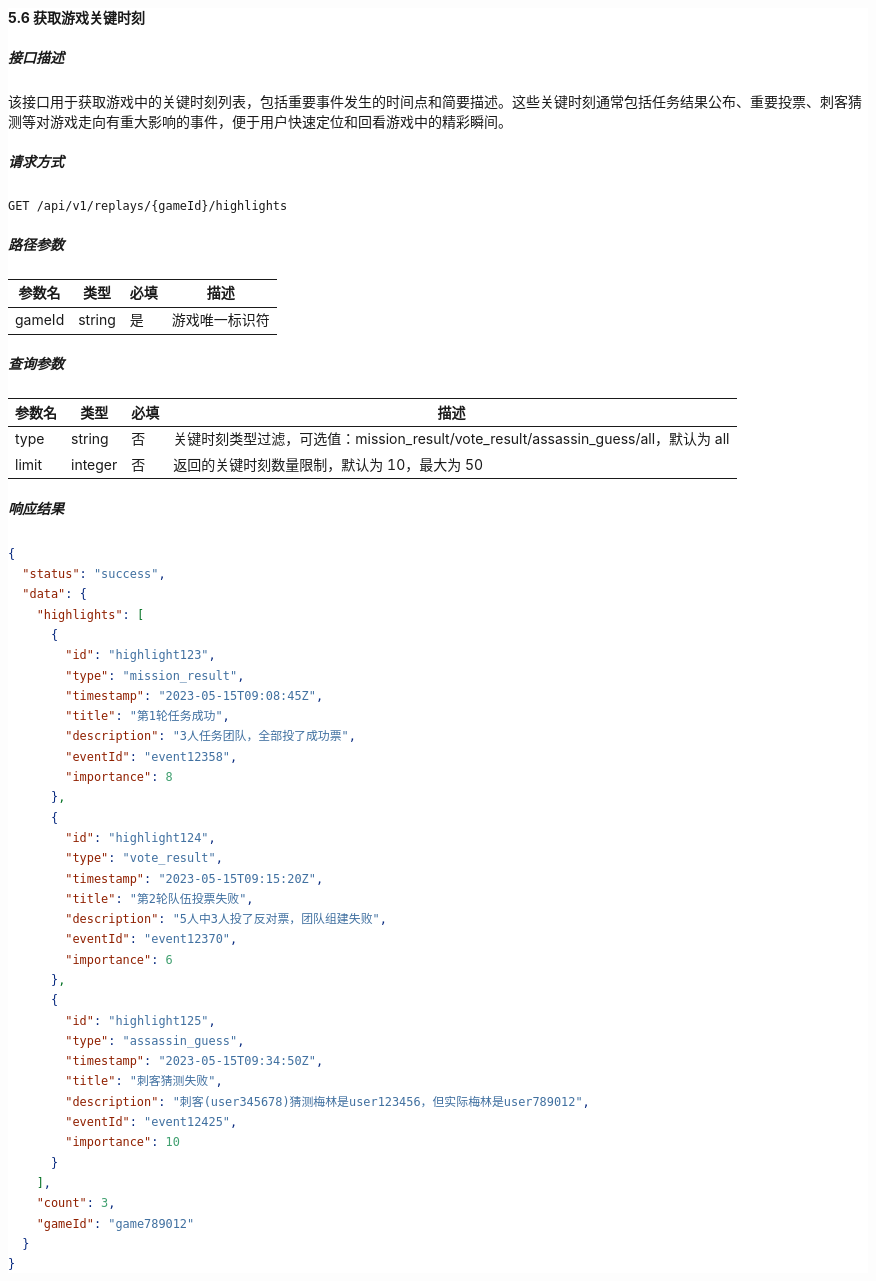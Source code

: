 #### 5.6 获取游戏关键时刻

##### 接口描述

该接口用于获取游戏中的关键时刻列表，包括重要事件发生的时间点和简要描述。这些关键时刻通常包括任务结果公布、重要投票、刺客猜测等对游戏走向有重大影响的事件，便于用户快速定位和回看游戏中的精彩瞬间。

##### 请求方式

```
GET /api/v1/replays/{gameId}/highlights
```

##### 路径参数

| 参数名 | 类型   | 必填 | 描述           |
| ------ | ------ | ---- | -------------- |
| gameId | string | 是   | 游戏唯一标识符 |

##### 查询参数

| 参数名 | 类型    | 必填 | 描述                                                                                |
| ------ | ------- | ---- | ----------------------------------------------------------------------------------- |
| type   | string  | 否   | 关键时刻类型过滤，可选值：mission_result/vote_result/assassin_guess/all，默认为 all |
| limit  | integer | 否   | 返回的关键时刻数量限制，默认为 10，最大为 50                                        |

##### 响应结果

```json
{
  "status": "success",
  "data": {
    "highlights": [
      {
        "id": "highlight123",
        "type": "mission_result",
        "timestamp": "2023-05-15T09:08:45Z",
        "title": "第1轮任务成功",
        "description": "3人任务团队，全部投了成功票",
        "eventId": "event12358",
        "importance": 8
      },
      {
        "id": "highlight124",
        "type": "vote_result",
        "timestamp": "2023-05-15T09:15:20Z",
        "title": "第2轮队伍投票失败",
        "description": "5人中3人投了反对票，团队组建失败",
        "eventId": "event12370",
        "importance": 6
      },
      {
        "id": "highlight125",
        "type": "assassin_guess",
        "timestamp": "2023-05-15T09:34:50Z",
        "title": "刺客猜测失败",
        "description": "刺客(user345678)猜测梅林是user123456，但实际梅林是user789012",
        "eventId": "event12425",
        "importance": 10
      }
    ],
    "count": 3,
    "gameId": "game789012"
  }
}
```